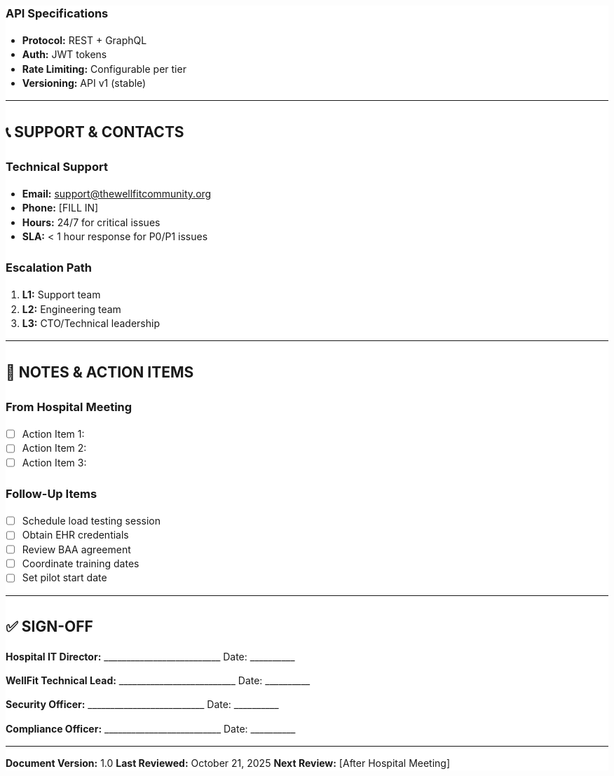 ### API Specifications
- **Protocol:** REST + GraphQL
- **Auth:** JWT tokens
- **Rate Limiting:** Configurable per tier
- **Versioning:** API v1 (stable)

---

## 📞 SUPPORT & CONTACTS

### Technical Support
- **Email:** support@thewellfitcommunity.org
- **Phone:** [FILL IN]
- **Hours:** 24/7 for critical issues
- **SLA:** < 1 hour response for P0/P1 issues

### Escalation Path
1. **L1:** Support team
2. **L2:** Engineering team
3. **L3:** CTO/Technical leadership

---

## 📝 NOTES & ACTION ITEMS

### From Hospital Meeting
- [ ] Action Item 1:
- [ ] Action Item 2:
- [ ] Action Item 3:

### Follow-Up Items
- [ ] Schedule load testing session
- [ ] Obtain EHR credentials
- [ ] Review BAA agreement
- [ ] Coordinate training dates
- [ ] Set pilot start date

---

## ✅ SIGN-OFF

**Hospital IT Director:** __________________________ Date: __________

**WellFit Technical Lead:** __________________________ Date: __________

**Security Officer:** __________________________ Date: __________

**Compliance Officer:** __________________________ Date: __________

---

**Document Version:** 1.0
**Last Reviewed:** October 21, 2025
**Next Review:** [After Hospital Meeting]
